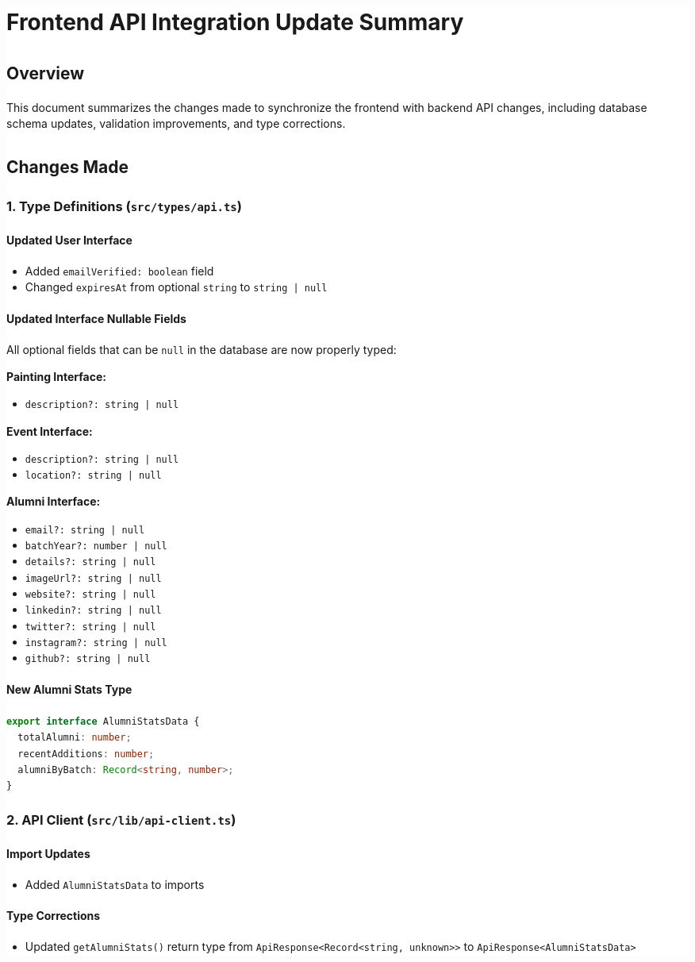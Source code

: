 # Frontend API Integration Update Summary

## Overview
This document summarizes the changes made to synchronize the frontend with backend API changes, including database schema updates, validation improvements, and type corrections.

## Changes Made

### 1. Type Definitions (`src/types/api.ts`)

#### Updated User Interface
- Added `emailVerified: boolean` field
- Changed `expiresAt` from optional `string` to `string | null`

#### Updated Interface Nullable Fields
All optional fields that can be `null` in the database are now properly typed:

**Painting Interface:**
- `description?: string | null`

**Event Interface:**
- `description?: string | null`
- `location?: string | null`

**Alumni Interface:**
- `email?: string | null`
- `batchYear?: number | null`
- `details?: string | null`
- `imageUrl?: string | null`
- `website?: string | null`
- `linkedin?: string | null`
- `twitter?: string | null`
- `instagram?: string | null`
- `github?: string | null`

#### New Alumni Stats Type
```typescript
export interface AlumniStatsData {
  totalAlumni: number;
  recentAdditions: number;
  alumniByBatch: Record<string, number>;
}
```

### 2. API Client (`src/lib/api-client.ts`)

#### Import Updates
- Added `AlumniStatsData` to imports

#### Type Corrections
- Updated `getAlumniStats()` return type from `ApiResponse<Record<string, unknown>>` to `ApiResponse<AlumniStatsData>`
